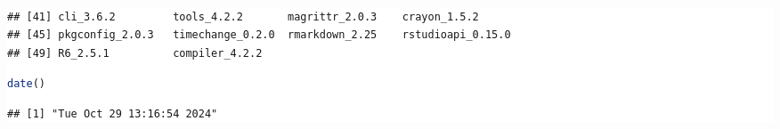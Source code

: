     ## [41] cli_3.6.2         tools_4.2.2       magrittr_2.0.3    crayon_1.5.2     
    ## [45] pkgconfig_2.0.3   timechange_0.2.0  rmarkdown_2.25    rstudioapi_0.15.0
    ## [49] R6_2.5.1          compiler_4.2.2

``` r
date()
```

    ## [1] "Tue Oct 29 13:16:54 2024"
